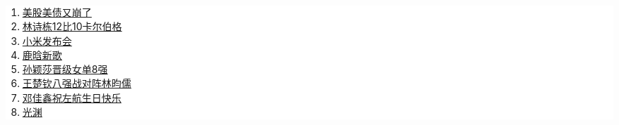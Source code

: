 1. [美股美债又崩了](https://s.weibo.com//weibo?q=%23%E7%BE%8E%E8%82%A1%E7%BE%8E%E5%80%BA%E5%8F%88%E5%B4%A9%E4%BA%86%23&t=31&band_rank=33&Refer=top)
1. [林诗栋12比10卡尔伯格](https://s.weibo.com//weibo?q=%23%E6%9E%97%E8%AF%97%E6%A0%8B12%E6%AF%9410%E5%8D%A1%E5%B0%94%E4%BC%AF%E6%A0%BC%23&t=31&band_rank=34&Refer=top)
1. [小米发布会](https://s.weibo.com//weibo?q=%E5%B0%8F%E7%B1%B3%E5%8F%91%E5%B8%83%E4%BC%9A&t=31&band_rank=35&Refer=top)
1. [鹿晗新歌](https://s.weibo.com//weibo?q=%E9%B9%BF%E6%99%97%E6%96%B0%E6%AD%8C&t=31&band_rank=36&Refer=top)
1. [孙颖莎晋级女单8强](https://s.weibo.com//weibo?q=%23%E5%AD%99%E9%A2%96%E8%8E%8E%E6%99%8B%E7%BA%A7%E5%A5%B3%E5%8D%958%E5%BC%BA%23&t=31&band_rank=37&Refer=top)
1. [王楚钦八强战对阵林昀儒](https://s.weibo.com//weibo?q=%23%E7%8E%8B%E6%A5%9A%E9%92%A6%E5%85%AB%E5%BC%BA%E6%88%98%E5%AF%B9%E9%98%B5%E6%9E%97%E6%98%80%E5%84%92%23&t=31&band_rank=38&Refer=top)
1. [邓佳鑫祝左航生日快乐](https://s.weibo.com//weibo?q=%E9%82%93%E4%BD%B3%E9%91%AB%E7%A5%9D%E5%B7%A6%E8%88%AA%E7%94%9F%E6%97%A5%E5%BF%AB%E4%B9%90&t=31&band_rank=39&Refer=top)
1. [光渊](https://s.weibo.com//weibo?q=%E5%85%89%E6%B8%8A&t=31&band_rank=40&Refer=top)
